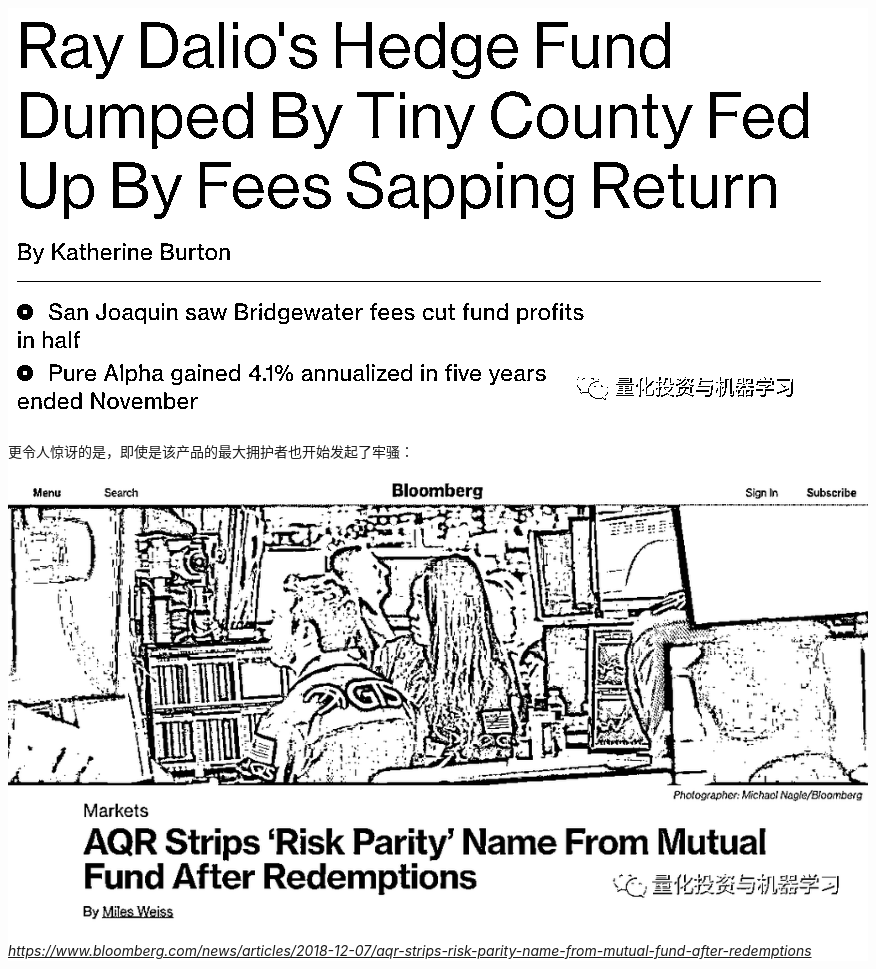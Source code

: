 ![](img/a2b1d8225118f0fdd50ddeac7789d018.png)

更令人惊讶的是，即使是该产品的最大拥护者也开始发起了牢骚：

![](img/3ccaa3be2861370fcd7529e62d39ebd6.png)

*https://www.bloomberg.com/news/articles/2018-12-07/aqr-strips-risk-parity-name-from-mutual-fund-after-redemptions*

